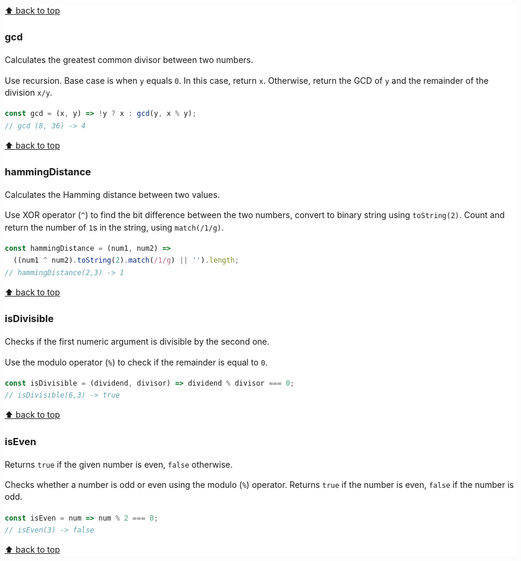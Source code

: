 [⬆ back to top](#table-of-contents)

### gcd

Calculates the greatest common divisor between two numbers.

Use recursion.
Base case is when `y` equals `0`. In this case, return `x`.
Otherwise, return the GCD of `y` and the remainder of the division `x/y`.

```js
const gcd = (x, y) => !y ? x : gcd(y, x % y);
// gcd (8, 36) -> 4
```

[⬆ back to top](#table-of-contents)

### hammingDistance

Calculates the Hamming distance between two values.

Use XOR operator (`^`) to find the bit difference between the two numbers, convert to binary string using `toString(2)`.
Count and return the number of `1`s in the string, using `match(/1/g)`.

```js
const hammingDistance = (num1, num2) =>
  ((num1 ^ num2).toString(2).match(/1/g) || '').length;
// hammingDistance(2,3) -> 1
```

[⬆ back to top](#table-of-contents)

### isDivisible

Checks if the first numeric argument is divisible by the second one.

Use the modulo operator (`%`) to check if the remainder is equal to `0`.

```js
const isDivisible = (dividend, divisor) => dividend % divisor === 0;
// isDivisible(6,3) -> true
```

[⬆ back to top](#table-of-contents)

### isEven

Returns `true` if the given number is even, `false` otherwise.

Checks whether a number is odd or even using the modulo (`%`) operator.
Returns `true` if the number is even, `false` if the number is odd.

```js
const isEven = num => num % 2 === 0;
// isEven(3) -> false
```

[⬆ back to top](#table-of-contents)
